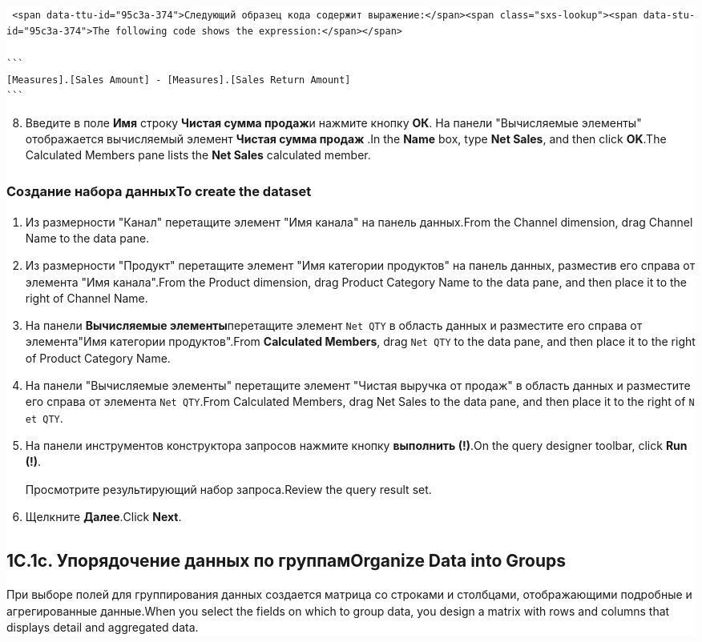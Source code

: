      <span data-ttu-id="95c3a-374">Следующий образец кода содержит выражение:</span><span class="sxs-lookup"><span data-stu-id="95c3a-374">The following code shows the expression:</span></span>  
  
    ```  
    [Measures].[Sales Amount] - [Measures].[Sales Return Amount]  
    ```  
  
8.  <span data-ttu-id="95c3a-375">Введите в поле **Имя** строку  **Чистая сумма продаж**и нажмите кнопку **ОК**. На панели "Вычисляемые элементы" отображается вычисляемый элемент **Чистая сумма продаж** .</span><span class="sxs-lookup"><span data-stu-id="95c3a-375">In the **Name** box, type  **Net Sales**, and then click **OK**.The Calculated Members pane lists the **Net Sales** calculated member.</span></span>  
  
###  <a name="to-create-the-dataset"></a><a name="MSkip"></a><span data-ttu-id="95c3a-376">Создание набора данных</span><span class="sxs-lookup"><span data-stu-id="95c3a-376">To create the dataset</span></span>  
  
1.  <span data-ttu-id="95c3a-377">Из размерности "Канал" перетащите элемент "Имя канала" на панель данных.</span><span class="sxs-lookup"><span data-stu-id="95c3a-377">From the Channel dimension, drag Channel Name to the data pane.</span></span>  
  
2.  <span data-ttu-id="95c3a-378">Из размерности "Продукт" перетащите элемент "Имя категории продуктов" на панель данных, разместив его справа от элемента "Имя канала".</span><span class="sxs-lookup"><span data-stu-id="95c3a-378">From the Product dimension, drag Product Category Name to the data pane, and then place it to the right of Channel Name.</span></span>  
  
3.  <span data-ttu-id="95c3a-379">На панели **Вычисляемые элементы**перетащите элемент `Net QTY` в область данных и разместите его справа от элемента"Имя категории продуктов".</span><span class="sxs-lookup"><span data-stu-id="95c3a-379">From **Calculated Members**, drag `Net QTY` to the data pane, and then place it to the right of Product Category Name.</span></span>  
  
4.  <span data-ttu-id="95c3a-380">На панели "Вычисляемые элементы" перетащите элемент "Чистая выручка от продаж" в область данных и разместите его справа от элемента `Net QTY`.</span><span class="sxs-lookup"><span data-stu-id="95c3a-380">From Calculated Members, drag Net Sales to the data pane, and then place it to the right of `Net QTY`.</span></span>  
  
5.  <span data-ttu-id="95c3a-381">На панели инструментов конструктора запросов нажмите кнопку **выполнить (!)**.</span><span class="sxs-lookup"><span data-stu-id="95c3a-381">On the query designer toolbar, click **Run (!)**.</span></span>  
  
     <span data-ttu-id="95c3a-382">Просмотрите результирующий набор запроса.</span><span class="sxs-lookup"><span data-stu-id="95c3a-382">Review the query result set.</span></span>  
  
6.  <span data-ttu-id="95c3a-383">Щелкните **Далее**.</span><span class="sxs-lookup"><span data-stu-id="95c3a-383">Click **Next**.</span></span>  
  
##  <a name="1c-organize-data-into-groups"></a><a name="MLayout"></a><span data-ttu-id="95c3a-384">1C.</span><span class="sxs-lookup"><span data-stu-id="95c3a-384">1c.</span></span> <span data-ttu-id="95c3a-385">Упорядочение данных по группам</span><span class="sxs-lookup"><span data-stu-id="95c3a-385">Organize Data into Groups</span></span>  
 <span data-ttu-id="95c3a-386">При выборе полей для группирования данных создается матрица со строками и столбцами, отображающими подробные и агрегированные данные.</span><span class="sxs-lookup"><span data-stu-id="95c3a-386">When you select the fields on which to group data, you design a matrix with rows and columns that displays detail and aggregated data.</span></span>  
  